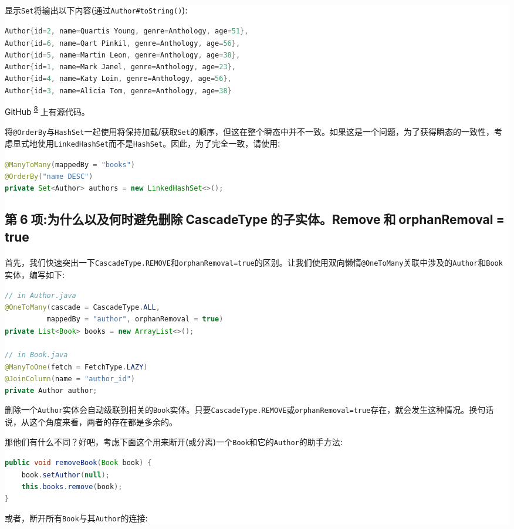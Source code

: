 显示`Set`将输出以下内容(通过`Author#toString()`):

```java
Author{id=2, name=Quartis Young, genre=Anthology, age=51},
Author{id=6, name=Qart Pinkil, genre=Anthology, age=56},
Author{id=5, name=Martin Leon, genre=Anthology, age=38},
Author{id=1, name=Mark Janel, genre=Anthology, age=23},
Author{id=4, name=Katy Loin, genre=Anthology, age=56},
Author{id=3, name=Alicia Tom, genre=Anthology, age=38}

```

GitHub <sup>[8](#Fn8)</sup> 上有源代码。

将`@OrderBy`与`HashSet`一起使用将保持加载/获取`Set`的顺序，但这在整个瞬态中并不一致。如果这是一个问题，为了获得瞬态的一致性，考虑显式地使用`LinkedHashSet`而不是`HashSet`。因此，为了完全一致，请使用:

```java
@ManyToMany(mappedBy = "books")
@OrderBy("name DESC")
private Set<Author> authors = new LinkedHashSet<>();

```

## 第 6 项:为什么以及何时避免删除 CascadeType 的子实体。Remove 和 orphanRemoval = true

首先，我们快速突出一下`CascadeType.REMOVE`和`orphanRemoval=true`的区别。让我们使用双向懒惰`@OneToMany`关联中涉及的`Author`和`Book`实体，编写如下:

```java
// in Author.java
@OneToMany(cascade = CascadeType.ALL,
          mappedBy = "author", orphanRemoval = true)
private List<Book> books = new ArrayList<>();

// in Book.java
@ManyToOne(fetch = FetchType.LAZY)
@JoinColumn(name = "author_id")
private Author author;

```

删除一个`Author`实体会自动级联到相关的`Book`实体。只要`CascadeType.REMOVE`或`orphanRemoval=true`存在，就会发生这种情况。换句话说，从这个角度来看，两者的存在都是多余的。

那他们有什么不同？好吧，考虑下面这个用来断开(或分离)一个`Book`和它的`Author`的助手方法:

```java
public void removeBook(Book book) {
    book.setAuthor(null);
    this.books.remove(book);
}

```

或者，断开所有`Book`与其`Author`的连接:
